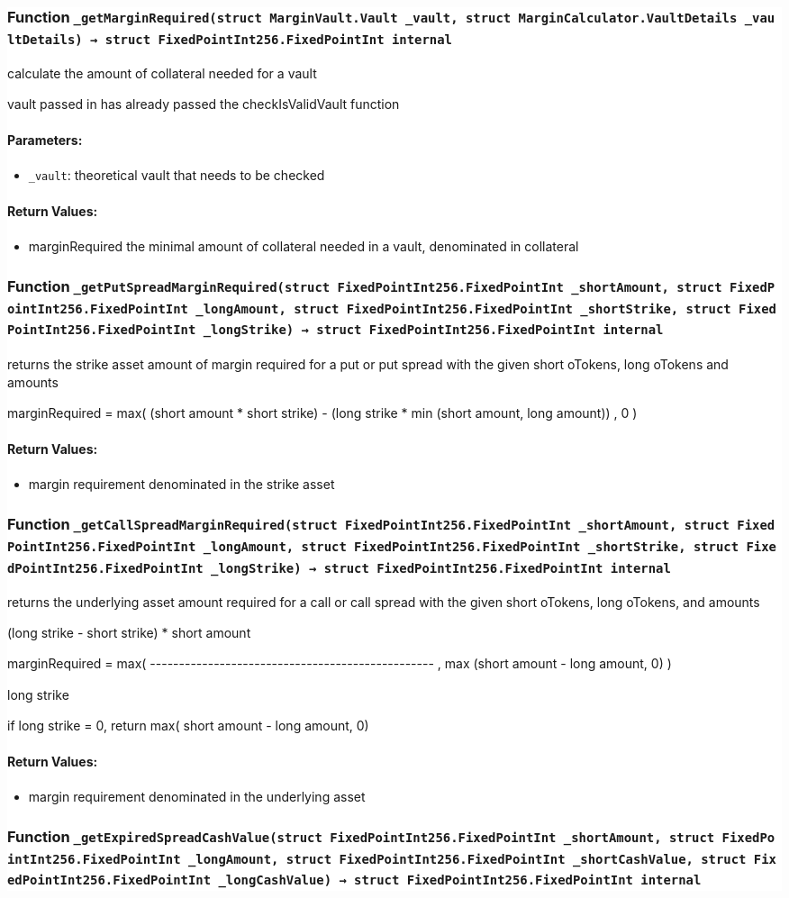 ### Function `_getMarginRequired(struct MarginVault.Vault _vault, struct MarginCalculator.VaultDetails _vaultDetails) → struct FixedPointInt256.FixedPointInt internal`

calculate the amount of collateral needed for a vault

vault passed in has already passed the checkIsValidVault function

#### Parameters:

- `_vault`: theoretical vault that needs to be checked

#### Return Values:

- marginRequired the minimal amount of collateral needed in a vault, denominated in collateral

### Function `_getPutSpreadMarginRequired(struct FixedPointInt256.FixedPointInt _shortAmount, struct FixedPointInt256.FixedPointInt _longAmount, struct FixedPointInt256.FixedPointInt _shortStrike, struct FixedPointInt256.FixedPointInt _longStrike) → struct FixedPointInt256.FixedPointInt internal`

returns the strike asset amount of margin required for a put or put spread with the given short oTokens, long oTokens and amounts

marginRequired = max( (short amount * short strike) - (long strike * min (short amount, long amount)) , 0 )

#### Return Values:

- margin requirement denominated in the strike asset

### Function `_getCallSpreadMarginRequired(struct FixedPointInt256.FixedPointInt _shortAmount, struct FixedPointInt256.FixedPointInt _longAmount, struct FixedPointInt256.FixedPointInt _shortStrike, struct FixedPointInt256.FixedPointInt _longStrike) → struct FixedPointInt256.FixedPointInt internal`

returns the underlying asset amount required for a call or call spread with the given short oTokens, long oTokens, and amounts

(long strike - short strike) * short amount

marginRequired =  max( ------------------------------------------------- , max (short amount - long amount, 0) )

long strike

if long strike = 0, return max( short amount - long amount, 0)

#### Return Values:

- margin requirement denominated in the underlying asset

### Function `_getExpiredSpreadCashValue(struct FixedPointInt256.FixedPointInt _shortAmount, struct FixedPointInt256.FixedPointInt _longAmount, struct FixedPointInt256.FixedPointInt _shortCashValue, struct FixedPointInt256.FixedPointInt _longCashValue) → struct FixedPointInt256.FixedPointInt internal`
